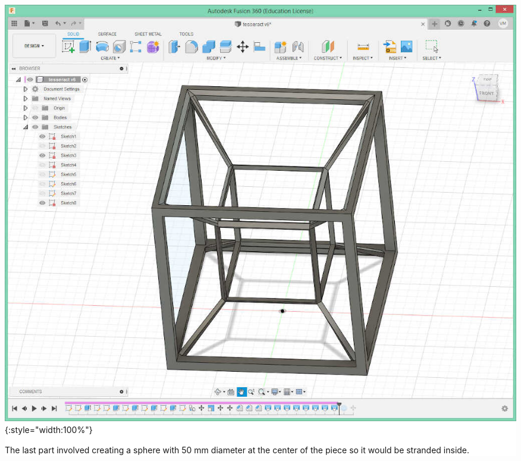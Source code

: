 ![](../images/week05/cad7.jpg){:style="width:100%"}

The last part involved creating a sphere with 50 mm diameter at the center of the piece so it would be stranded inside.

